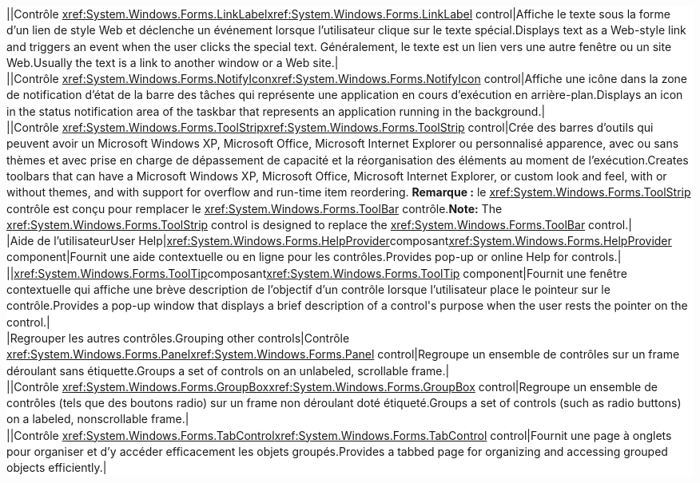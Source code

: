 ||<span data-ttu-id="9a5b5-206">Contrôle <xref:System.Windows.Forms.LinkLabel></span><span class="sxs-lookup"><span data-stu-id="9a5b5-206"><xref:System.Windows.Forms.LinkLabel> control</span></span>|<span data-ttu-id="9a5b5-207">Affiche le texte sous la forme d’un lien de style Web et déclenche un événement lorsque l’utilisateur clique sur le texte spécial.</span><span class="sxs-lookup"><span data-stu-id="9a5b5-207">Displays text as a Web-style link and triggers an event when the user clicks the special text.</span></span> <span data-ttu-id="9a5b5-208">Généralement, le texte est un lien vers une autre fenêtre ou un site Web.</span><span class="sxs-lookup"><span data-stu-id="9a5b5-208">Usually the text is a link to another window or a Web site.</span></span>|  
||<span data-ttu-id="9a5b5-209">Contrôle <xref:System.Windows.Forms.NotifyIcon></span><span class="sxs-lookup"><span data-stu-id="9a5b5-209"><xref:System.Windows.Forms.NotifyIcon> control</span></span>|<span data-ttu-id="9a5b5-210">Affiche une icône dans la zone de notification d’état de la barre des tâches qui représente une application en cours d’exécution en arrière-plan.</span><span class="sxs-lookup"><span data-stu-id="9a5b5-210">Displays an icon in the status notification area of the taskbar that represents an application running in the background.</span></span>|  
||<span data-ttu-id="9a5b5-211">Contrôle <xref:System.Windows.Forms.ToolStrip></span><span class="sxs-lookup"><span data-stu-id="9a5b5-211"><xref:System.Windows.Forms.ToolStrip> control</span></span>|<span data-ttu-id="9a5b5-212">Crée des barres d’outils qui peuvent avoir un Microsoft Windows XP, Microsoft Office, Microsoft Internet Explorer ou personnalisé apparence, avec ou sans thèmes et avec prise en charge de dépassement de capacité et la réorganisation des éléments au moment de l’exécution.</span><span class="sxs-lookup"><span data-stu-id="9a5b5-212">Creates toolbars that can have a Microsoft Windows XP, Microsoft Office, Microsoft Internet Explorer, or custom look and feel, with or without themes, and with support for overflow and run-time item reordering.</span></span> <span data-ttu-id="9a5b5-213">**Remarque :** le <xref:System.Windows.Forms.ToolStrip> contrôle est conçu pour remplacer le <xref:System.Windows.Forms.ToolBar> contrôle.</span><span class="sxs-lookup"><span data-stu-id="9a5b5-213">**Note:**  The <xref:System.Windows.Forms.ToolStrip> control is designed to replace the <xref:System.Windows.Forms.ToolBar> control.</span></span>|  
|<span data-ttu-id="9a5b5-214">Aide de l’utilisateur</span><span class="sxs-lookup"><span data-stu-id="9a5b5-214">User Help</span></span>|<span data-ttu-id="9a5b5-215"><xref:System.Windows.Forms.HelpProvider>composant</span><span class="sxs-lookup"><span data-stu-id="9a5b5-215"><xref:System.Windows.Forms.HelpProvider> component</span></span>|<span data-ttu-id="9a5b5-216">Fournit une aide contextuelle ou en ligne pour les contrôles.</span><span class="sxs-lookup"><span data-stu-id="9a5b5-216">Provides pop-up or online Help for controls.</span></span>|  
||<span data-ttu-id="9a5b5-217"><xref:System.Windows.Forms.ToolTip>composant</span><span class="sxs-lookup"><span data-stu-id="9a5b5-217"><xref:System.Windows.Forms.ToolTip> component</span></span>|<span data-ttu-id="9a5b5-218">Fournit une fenêtre contextuelle qui affiche une brève description de l’objectif d’un contrôle lorsque l’utilisateur place le pointeur sur le contrôle.</span><span class="sxs-lookup"><span data-stu-id="9a5b5-218">Provides a pop-up window that displays a brief description of a control's purpose when the user rests the pointer on the control.</span></span>|  
|<span data-ttu-id="9a5b5-219">Regrouper les autres contrôles.</span><span class="sxs-lookup"><span data-stu-id="9a5b5-219">Grouping other controls</span></span>|<span data-ttu-id="9a5b5-220">Contrôle <xref:System.Windows.Forms.Panel></span><span class="sxs-lookup"><span data-stu-id="9a5b5-220"><xref:System.Windows.Forms.Panel> control</span></span>|<span data-ttu-id="9a5b5-221">Regroupe un ensemble de contrôles sur un frame déroulant sans étiquette.</span><span class="sxs-lookup"><span data-stu-id="9a5b5-221">Groups a set of controls on an unlabeled, scrollable frame.</span></span>|  
||<span data-ttu-id="9a5b5-222">Contrôle <xref:System.Windows.Forms.GroupBox></span><span class="sxs-lookup"><span data-stu-id="9a5b5-222"><xref:System.Windows.Forms.GroupBox> control</span></span>|<span data-ttu-id="9a5b5-223">Regroupe un ensemble de contrôles (tels que des boutons radio) sur un frame non déroulant doté étiqueté.</span><span class="sxs-lookup"><span data-stu-id="9a5b5-223">Groups a set of controls (such as radio buttons) on a labeled, nonscrollable frame.</span></span>|  
||<span data-ttu-id="9a5b5-224">Contrôle <xref:System.Windows.Forms.TabControl></span><span class="sxs-lookup"><span data-stu-id="9a5b5-224"><xref:System.Windows.Forms.TabControl> control</span></span>|<span data-ttu-id="9a5b5-225">Fournit une page à onglets pour organiser et d’y accéder efficacement les objets groupés.</span><span class="sxs-lookup"><span data-stu-id="9a5b5-225">Provides a tabbed page for organizing and accessing grouped objects efficiently.</span></span>|  